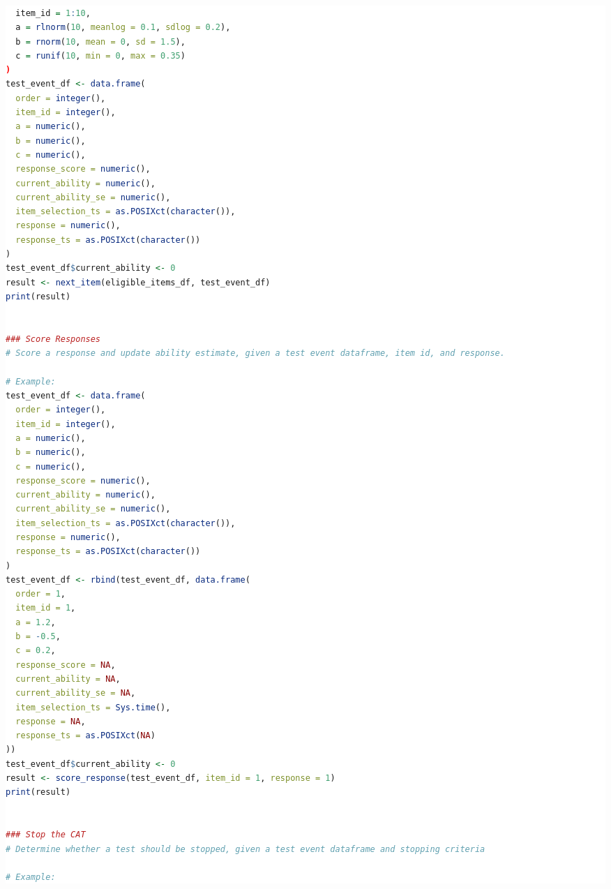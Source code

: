```r 
  item_id = 1:10,
  a = rlnorm(10, meanlog = 0.1, sdlog = 0.2),
  b = rnorm(10, mean = 0, sd = 1.5),
  c = runif(10, min = 0, max = 0.35)
)
test_event_df <- data.frame(
  order = integer(),
  item_id = integer(),
  a = numeric(),
  b = numeric(),
  c = numeric(),
  response_score = numeric(),
  current_ability = numeric(),
  current_ability_se = numeric(),
  item_selection_ts = as.POSIXct(character()),
  response = numeric(),
  response_ts = as.POSIXct(character())
)
test_event_df$current_ability <- 0
result <- next_item(eligible_items_df, test_event_df)
print(result)


### Score Responses
# Score a response and update ability estimate, given a test event dataframe, item id, and response.

# Example:
test_event_df <- data.frame(
  order = integer(),
  item_id = integer(),
  a = numeric(),
  b = numeric(),
  c = numeric(),
  response_score = numeric(),
  current_ability = numeric(),
  current_ability_se = numeric(),
  item_selection_ts = as.POSIXct(character()),
  response = numeric(),
  response_ts = as.POSIXct(character())
)
test_event_df <- rbind(test_event_df, data.frame(
  order = 1,
  item_id = 1,
  a = 1.2,
  b = -0.5,
  c = 0.2,
  response_score = NA,
  current_ability = NA,
  current_ability_se = NA,
  item_selection_ts = Sys.time(),
  response = NA,
  response_ts = as.POSIXct(NA)
))
test_event_df$current_ability <- 0
result <- score_response(test_event_df, item_id = 1, response = 1)
print(result)


### Stop the CAT
# Determine whether a test should be stopped, given a test event dataframe and stopping criteria

# Example: 
```